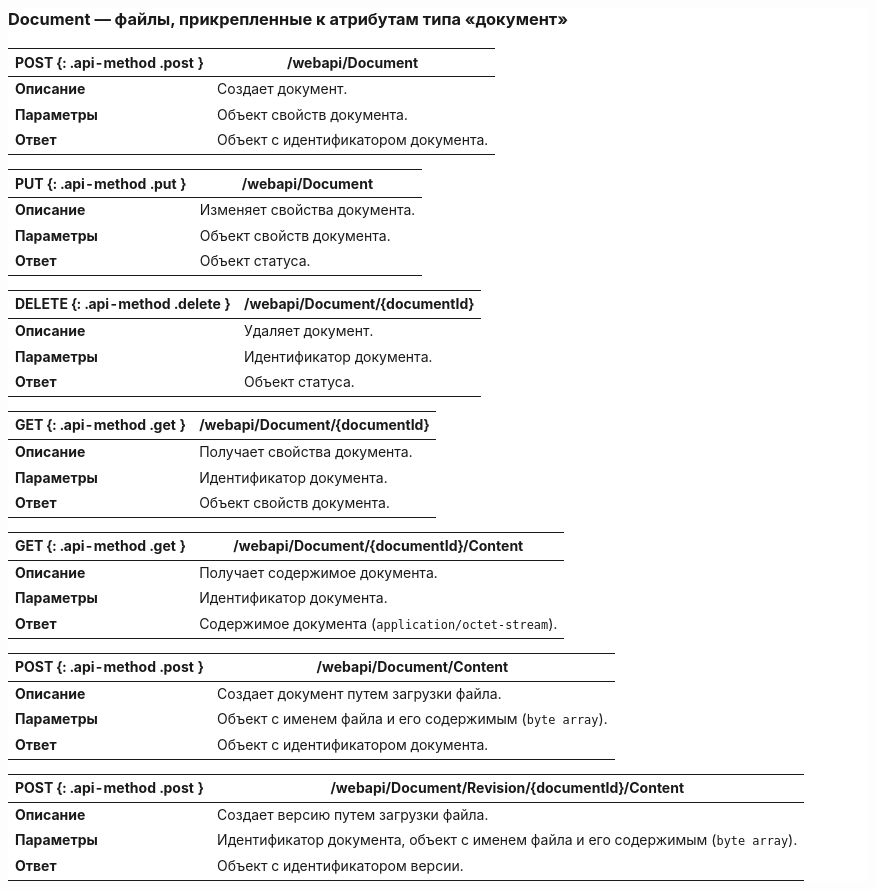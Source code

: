 ### Document — файлы, прикрепленные к атрибутам типа «документ»

| POST {: .api-method .post } | /webapi/Document |
| --------------------------- | ---------------- |
| **Описание**                | Создает документ.                  |
| **Параметры**               | Объект свойств документа.           |
| **Ответ**                   | Объект с идентификатором документа. |

| PUT {: .api-method .put } | /webapi/Document |
| --------------------------- | ---------------- |
| **Описание**                | Изменяет свойства документа.        |
| **Параметры**               | Объект свойств документа.           |
| **Ответ**                   | Объект статуса.                     |

| DELETE {: .api-method .delete } | /webapi/Document/{documentId} |
| ---------------------------- | ---------------- |
| **Описание**                 | Удаляет документ.                   |
| **Параметры**                | Идентификатор документа.            |
| **Ответ**                    | Объект статуса.                     |

| GET {: .api-method .get } | /webapi/Document/{documentId} |
| --------------------------- | ---------------- |
| **Описание**                | Получает свойства документа.        |
| **Параметры**               | Идентификатор документа.            |
| **Ответ**                   | Объект свойств документа.           |

| GET {: .api-method .get } | /webapi/Document/{documentId}/Content |
| --------------------------- | ---------------- |
| **Описание**                | Получает содержимое документа.       |
| **Параметры**               | Идентификатор документа.            |
| **Ответ**                   | Содержимое документа (`application/octet-stream`). |

| POST {: .api-method .post } | /webapi/Document/Content |
| --------------------------- | ---------------- |
| **Описание**                | Создает документ путем загрузки файла. |
| **Параметры**               | Объект с именем файла и его содержимым (`byte array`). |
| **Ответ**                   | Объект с идентификатором документа. |

| POST {: .api-method .post } | /webapi/Document/Revision/{documentId}/Content |
| --------------------------- | ---------------- |
| **Описание**                | Создает версию путем загрузки файла. |
| **Параметры**               | Идентификатор документа, объект с именем файла и его содержимым (`byte array`). |
| **Ответ**                   | Объект с идентификатором версии.    |
